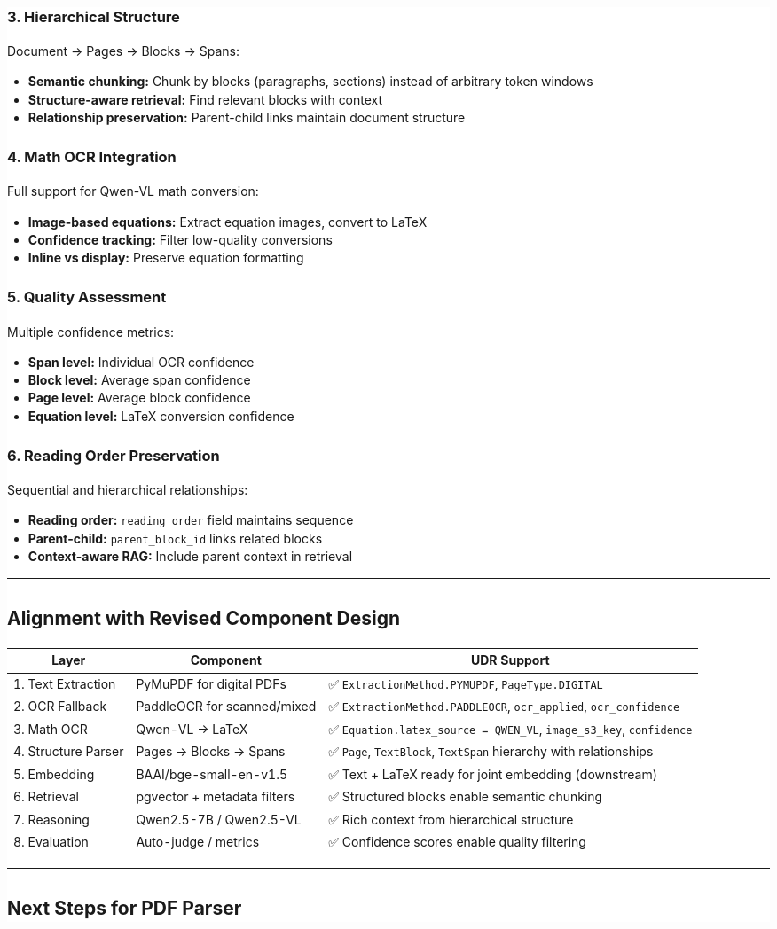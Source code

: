 ### 3. **Hierarchical Structure**
Document → Pages → Blocks → Spans:
- **Semantic chunking:** Chunk by blocks (paragraphs, sections) instead of arbitrary token windows
- **Structure-aware retrieval:** Find relevant blocks with context
- **Relationship preservation:** Parent-child links maintain document structure

### 4. **Math OCR Integration**
Full support for Qwen-VL math conversion:
- **Image-based equations:** Extract equation images, convert to LaTeX
- **Confidence tracking:** Filter low-quality conversions
- **Inline vs display:** Preserve equation formatting

### 5. **Quality Assessment**
Multiple confidence metrics:
- **Span level:** Individual OCR confidence
- **Block level:** Average span confidence
- **Page level:** Average block confidence
- **Equation level:** LaTeX conversion confidence

### 6. **Reading Order Preservation**
Sequential and hierarchical relationships:
- **Reading order:** `reading_order` field maintains sequence
- **Parent-child:** `parent_block_id` links related blocks
- **Context-aware RAG:** Include parent context in retrieval

---

## Alignment with Revised Component Design

| Layer | Component | UDR Support |
|-------|-----------|-------------|
| 1. Text Extraction | PyMuPDF for digital PDFs | ✅ `ExtractionMethod.PYMUPDF`, `PageType.DIGITAL` |
| 2. OCR Fallback | PaddleOCR for scanned/mixed | ✅ `ExtractionMethod.PADDLEOCR`, `ocr_applied`, `ocr_confidence` |
| 3. Math OCR | Qwen-VL → LaTeX | ✅ `Equation.latex_source = QWEN_VL`, `image_s3_key`, `confidence` |
| 4. Structure Parser | Pages → Blocks → Spans | ✅ `Page`, `TextBlock`, `TextSpan` hierarchy with relationships |
| 5. Embedding | BAAI/bge-small-en-v1.5 | ✅ Text + LaTeX ready for joint embedding (downstream) |
| 6. Retrieval | pgvector + metadata filters | ✅ Structured blocks enable semantic chunking |
| 7. Reasoning | Qwen2.5-7B / Qwen2.5-VL | ✅ Rich context from hierarchical structure |
| 8. Evaluation | Auto-judge / metrics | ✅ Confidence scores enable quality filtering |

---

## Next Steps for PDF Parser
